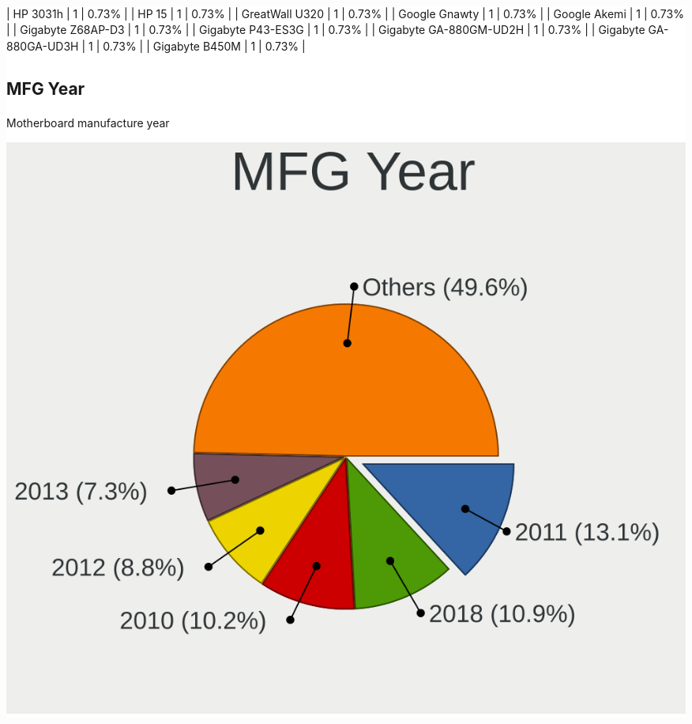 | HP 3031h                | 1         | 0.73%   |
| HP 15                   | 1         | 0.73%   |
| GreatWall U320          | 1         | 0.73%   |
| Google Gnawty           | 1         | 0.73%   |
| Google Akemi            | 1         | 0.73%   |
| Gigabyte Z68AP-D3       | 1         | 0.73%   |
| Gigabyte P43-ES3G       | 1         | 0.73%   |
| Gigabyte GA-880GM-UD2H  | 1         | 0.73%   |
| Gigabyte GA-880GA-UD3H  | 1         | 0.73%   |
| Gigabyte B450M          | 1         | 0.73%   |

MFG Year
--------

Motherboard manufacture year

![MFG Year](./All/images/pie_chart/node_year.svg)
